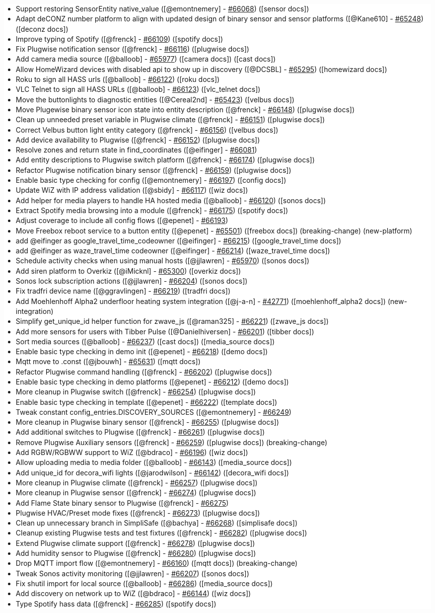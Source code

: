 - Support restoring SensorEntity native_value ([@emontnemery] - [#66068]) ([sensor docs])
- Adapt deCONZ number platform to align with updated design of binary sensor and sensor platforms ([@Kane610] - [#65248]) ([deconz docs])
- Improve typing of Spotify ([@frenck] - [#66109]) ([spotify docs])
- Fix Plugwise notification sensor ([@frenck] - [#66116]) ([plugwise docs])
- Add camera media source ([@balloob] - [#65977]) ([camera docs]) ([cast docs])
- Allow HomeWizard devices with disabled api to show up in discovery ([@DCSBL] - [#65295]) ([homewizard docs])
- Roku to sign all HASS urls ([@balloob] - [#66122]) ([roku docs])
- VLC Telnet to sign all HASS URLs ([@balloob] - [#66123]) ([vlc_telnet docs])
- Move the buttonlights to diagnostic entities ([@Cereal2nd] - [#65423]) ([velbus docs])
- Move Plugewise binary sensor icon state into entity description ([@frenck] - [#66148]) ([plugwise docs])
- Clean up unneeded preset variable in Plugwise climate ([@frenck] - [#66151]) ([plugwise docs])
- Correct Velbus button light entity category ([@frenck] - [#66156]) ([velbus docs])
- Add device availability to Plugwise ([@frenck] - [#66152]) ([plugwise docs])
- Resolve zones and return state in find_coordinates ([@eifinger] - [#66081])
- Add entity descriptions to Plugwise switch platform ([@frenck] - [#66174]) ([plugwise docs])
- Refactor Plugwise notification binary sensor ([@frenck] - [#66159]) ([plugwise docs])
- Enable basic type checking for config ([@emontnemery] - [#66197]) ([config docs])
- Update WiZ with IP address validation ([@sbidy] - [#66117]) ([wiz docs])
- Add helper for media players to handle HA hosted media ([@balloob] - [#66120]) ([sonos docs])
- Extract Spotify media browsing into a module ([@frenck] - [#66175]) ([spotify docs])
- Adjust coverage to include all config flows ([@epenet] - [#66193])
- Move Freebox reboot service to a button entity ([@epenet] - [#65501]) ([freebox docs]) (breaking-change) (new-platform)
- add @eifinger as google_travel_time_codeowner ([@eifinger] - [#66215]) ([google_travel_time docs])
- add @eifinger as waze_travel_time codeowner ([@eifinger] - [#66214]) ([waze_travel_time docs])
- Schedule activity checks when using manual hosts ([@jjlawren] - [#65970]) ([sonos docs])
- Add siren platform to Overkiz ([@iMicknl] - [#65300]) ([overkiz docs])
- Sonos lock subscription actions ([@jjlawren] - [#66204]) ([sonos docs])
- Fix tradfri device name ([@ggravlingen] - [#66219]) ([tradfri docs])
- Add Moehlenhoff Alpha2 underfloor heating system integration ([@j-a-n] - [#42771]) ([moehlenhoff_alpha2 docs]) (new-integration)
- Simplify get_unique_id helper function for zwave_js ([@raman325] - [#66221]) ([zwave_js docs])
- Add more sensors for users with Tibber Pulse ([@Danielhiversen] - [#66201]) ([tibber docs])
- Sort media sources ([@balloob] - [#66237]) ([cast docs]) ([media_source docs])
- Enable basic type checking in demo init ([@epenet] - [#66218]) ([demo docs])
- Mqtt move to .const ([@jbouwh] - [#65631]) ([mqtt docs])
- Refactor Plugwise command handling ([@frenck] - [#66202]) ([plugwise docs])
- Enable basic type checking in demo platforms ([@epenet] - [#66212]) ([demo docs])
- More cleanup in Plugwise switch ([@frenck] - [#66254]) ([plugwise docs])
- Enable basic type checking in template ([@epenet] - [#66222]) ([template docs])
- Tweak constant config_entries.DISCOVERY_SOURCES ([@emontnemery] - [#66249])
- More cleanup in Plugwise binary sensor ([@frenck] - [#66255]) ([plugwise docs])
- Add additional switches to Plugwise ([@frenck] - [#66261]) ([plugwise docs])
- Remove Plugwise Auxiliary sensors ([@frenck] - [#66259]) ([plugwise docs]) (breaking-change)
- Add RGBW/RGBWW support to WiZ ([@bdraco] - [#66196]) ([wiz docs])
- Allow uploading media to media folder ([@balloob] - [#66143]) ([media_source docs])
- Add unique_id for decora_wifi lights ([@jarodwilson] - [#66142]) ([decora_wifi docs])
- More cleanup in Plugwise climate ([@frenck] - [#66257]) ([plugwise docs])
- More cleanup in Plugwise sensor ([@frenck] - [#66274]) ([plugwise docs])
- Add Flame State binary sensor to Plugwise ([@frenck] - [#66275])
- Plugwise HVAC/Preset mode fixes ([@frenck] - [#66273]) ([plugwise docs])
- Clean up unnecessary branch in SimpliSafe ([@bachya] - [#66268]) ([simplisafe docs])
- Cleanup existing Plugwise tests and test fixtures ([@frenck] - [#66282]) ([plugwise docs])
- Extend Plugwise climate support ([@frenck] - [#66278]) ([plugwise docs])
- Add humidity sensor to Plugwise ([@frenck] - [#66280]) ([plugwise docs])
- Drop MQTT import flow ([@emontnemery] - [#66160]) ([mqtt docs]) (breaking-change)
- Tweak Sonos activity monitoring ([@jjlawren] - [#66207]) ([sonos docs])
- Fix shutil import for local source ([@balloob] - [#66286]) ([media_source docs])
- Add discovery on network up to WiZ ([@bdraco] - [#66144]) ([wiz docs])
- Type Spotify hass data ([@frenck] - [#66285]) ([spotify docs])

[#42771]: https://github.com/home-assistant/core/pull/42771
[#44779]: https://github.com/home-assistant/core/pull/44779
[#57482]: https://github.com/home-assistant/core/pull/57482
[#58126]: https://github.com/home-assistant/core/pull/58126
[#58252]: https://github.com/home-assistant/core/pull/58252
[#59666]: https://github.com/home-assistant/core/pull/59666
[#59691]: https://github.com/home-assistant/core/pull/59691
[#59729]: https://github.com/home-assistant/core/pull/59729
[#59769]: https://github.com/home-assistant/core/pull/59769
[#59886]: https://github.com/home-assistant/core/pull/59886
[#60914]: https://github.com/home-assistant/core/pull/60914
[#61740]: https://github.com/home-assistant/core/pull/61740
[#61762]: https://github.com/home-assistant/core/pull/61762
[#61996]: https://github.com/home-assistant/core/pull/61996
[#62710]: https://github.com/home-assistant/core/pull/62710
[#62828]: https://github.com/home-assistant/core/pull/62828
[#62892]: https://github.com/home-assistant/core/pull/62892
[#62938]: https://github.com/home-assistant/core/pull/62938
[#62966]: https://github.com/home-assistant/core/pull/62966
[#63339]: https://github.com/home-assistant/core/pull/63339
[#63361]: https://github.com/home-assistant/core/pull/63361
[#63530]: https://github.com/home-assistant/core/pull/63530
[#63604]: https://github.com/home-assistant/core/pull/63604
[#63818]: https://github.com/home-assistant/core/pull/63818
[#63885]: https://github.com/home-assistant/core/pull/63885
[#64166]: https://github.com/home-assistant/core/pull/64166
[#64207]: https://github.com/home-assistant/core/pull/64207
[#64254]: https://github.com/home-assistant/core/pull/64254
[#64305]: https://github.com/home-assistant/core/pull/64305
[#64440]: https://github.com/home-assistant/core/pull/64440
[#64539]: https://github.com/home-assistant/core/pull/64539
[#64753]: https://github.com/home-assistant/core/pull/64753
[#64850]: https://github.com/home-assistant/core/pull/64850
[#64852]: https://github.com/home-assistant/core/pull/64852
[#64886]: https://github.com/home-assistant/core/pull/64886
[#64891]: https://github.com/home-assistant/core/pull/64891
[#64892]: https://github.com/home-assistant/core/pull/64892
[#64916]: https://github.com/home-assistant/core/pull/64916
[#64919]: https://github.com/home-assistant/core/pull/64919
[#64926]: https://github.com/home-assistant/core/pull/64926
[#64976]: https://github.com/home-assistant/core/pull/64976
[#64987]: https://github.com/home-assistant/core/pull/64987
[#64996]: https://github.com/home-assistant/core/pull/64996
[#65010]: https://github.com/home-assistant/core/pull/65010
[#65012]: https://github.com/home-assistant/core/pull/65012
[#65023]: https://github.com/home-assistant/core/pull/65023
[#65024]: https://github.com/home-assistant/core/pull/65024
[#65032]: https://github.com/home-assistant/core/pull/65032
[#65036]: https://github.com/home-assistant/core/pull/65036
[#65043]: https://github.com/home-assistant/core/pull/65043
[#65051]: https://github.com/home-assistant/core/pull/65051
[#65052]: https://github.com/home-assistant/core/pull/65052
[#65053]: https://github.com/home-assistant/core/pull/65053
[#65067]: https://github.com/home-assistant/core/pull/65067
[#65070]: https://github.com/home-assistant/core/pull/65070
[#65077]: https://github.com/home-assistant/core/pull/65077
[#65081]: https://github.com/home-assistant/core/pull/65081
[#65083]: https://github.com/home-assistant/core/pull/65083
[#65085]: https://github.com/home-assistant/core/pull/65085
[#65087]: https://github.com/home-assistant/core/pull/65087
[#65089]: https://github.com/home-assistant/core/pull/65089
[#65092]: https://github.com/home-assistant/core/pull/65092
[#65113]: https://github.com/home-assistant/core/pull/65113
[#65126]: https://github.com/home-assistant/core/pull/65126
[#65137]: https://github.com/home-assistant/core/pull/65137
[#65142]: https://github.com/home-assistant/core/pull/65142
[#65143]: https://github.com/home-assistant/core/pull/65143
[#65156]: https://github.com/home-assistant/core/pull/65156
[#65157]: https://github.com/home-assistant/core/pull/65157
[#65168]: https://github.com/home-assistant/core/pull/65168
[#65180]: https://github.com/home-assistant/core/pull/65180
[#65183]: https://github.com/home-assistant/core/pull/65183
[#65193]: https://github.com/home-assistant/core/pull/65193
[#65204]: https://github.com/home-assistant/core/pull/65204
[#65205]: https://github.com/home-assistant/core/pull/65205
[#65215]: https://github.com/home-assistant/core/pull/65215
[#65218]: https://github.com/home-assistant/core/pull/65218
[#65223]: https://github.com/home-assistant/core/pull/65223
[#65226]: https://github.com/home-assistant/core/pull/65226
[#65227]: https://github.com/home-assistant/core/pull/65227
[#65228]: https://github.com/home-assistant/core/pull/65228
[#65230]: https://github.com/home-assistant/core/pull/65230
[#65231]: https://github.com/home-assistant/core/pull/65231
[#65234]: https://github.com/home-assistant/core/pull/65234
[#65238]: https://github.com/home-assistant/core/pull/65238
[#65239]: https://github.com/home-assistant/core/pull/65239
[#65240]: https://github.com/home-assistant/core/pull/65240
[#65244]: https://github.com/home-assistant/core/pull/65244
[#65248]: https://github.com/home-assistant/core/pull/65248
[#65251]: https://github.com/home-assistant/core/pull/65251
[#65255]: https://github.com/home-assistant/core/pull/65255
[#65256]: https://github.com/home-assistant/core/pull/65256
[#65257]: https://github.com/home-assistant/core/pull/65257
[#65258]: https://github.com/home-assistant/core/pull/65258
[#65259]: https://github.com/home-assistant/core/pull/65259
[#65260]: https://github.com/home-assistant/core/pull/65260
[#65261]: https://github.com/home-assistant/core/pull/65261
[#65266]: https://github.com/home-assistant/core/pull/65266
[#65268]: https://github.com/home-assistant/core/pull/65268
[#65270]: https://github.com/home-assistant/core/pull/65270
[#65272]: https://github.com/home-assistant/core/pull/65272
[#65276]: https://github.com/home-assistant/core/pull/65276
[#65280]: https://github.com/home-assistant/core/pull/65280
[#65283]: https://github.com/home-assistant/core/pull/65283
[#65284]: https://github.com/home-assistant/core/pull/65284
[#65291]: https://github.com/home-assistant/core/pull/65291
[#65294]: https://github.com/home-assistant/core/pull/65294
[#65295]: https://github.com/home-assistant/core/pull/65295
[#65298]: https://github.com/home-assistant/core/pull/65298
[#65300]: https://github.com/home-assistant/core/pull/65300
[#65301]: https://github.com/home-assistant/core/pull/65301
[#65302]: https://github.com/home-assistant/core/pull/65302
[#65303]: https://github.com/home-assistant/core/pull/65303
[#65308]: https://github.com/home-assistant/core/pull/65308
[#65311]: https://github.com/home-assistant/core/pull/65311
[#65321]: https://github.com/home-assistant/core/pull/65321
[#65329]: https://github.com/home-assistant/core/pull/65329
[#65330]: https://github.com/home-assistant/core/pull/65330
[#65333]: https://github.com/home-assistant/core/pull/65333
[#65338]: https://github.com/home-assistant/core/pull/65338
[#65343]: https://github.com/home-assistant/core/pull/65343
[#65349]: https://github.com/home-assistant/core/pull/65349
[#65353]: https://github.com/home-assistant/core/pull/65353
[#65358]: https://github.com/home-assistant/core/pull/65358
[#65365]: https://github.com/home-assistant/core/pull/65365
[#65368]: https://github.com/home-assistant/core/pull/65368
[#65396]: https://github.com/home-assistant/core/pull/65396
[#65398]: https://github.com/home-assistant/core/pull/65398
[#65401]: https://github.com/home-assistant/core/pull/65401
[#65408]: https://github.com/home-assistant/core/pull/65408
[#65410]: https://github.com/home-assistant/core/pull/65410
[#65411]: https://github.com/home-assistant/core/pull/65411
[#65412]: https://github.com/home-assistant/core/pull/65412
[#65413]: https://github.com/home-assistant/core/pull/65413
[#65414]: https://github.com/home-assistant/core/pull/65414
[#65415]: https://github.com/home-assistant/core/pull/65415
[#65416]: https://github.com/home-assistant/core/pull/65416
[#65419]: https://github.com/home-assistant/core/pull/65419
[#65421]: https://github.com/home-assistant/core/pull/65421
[#65423]: https://github.com/home-assistant/core/pull/65423
[#65426]: https://github.com/home-assistant/core/pull/65426
[#65430]: https://github.com/home-assistant/core/pull/65430
[#65433]: https://github.com/home-assistant/core/pull/65433
[#65436]: https://github.com/home-assistant/core/pull/65436
[#65439]: https://github.com/home-assistant/core/pull/65439
[#65441]: https://github.com/home-assistant/core/pull/65441
[#65456]: https://github.com/home-assistant/core/pull/65456
[#65462]: https://github.com/home-assistant/core/pull/65462
[#65465]: https://github.com/home-assistant/core/pull/65465
[#65466]: https://github.com/home-assistant/core/pull/65466
[#65473]: https://github.com/home-assistant/core/pull/65473
[#65483]: https://github.com/home-assistant/core/pull/65483
[#65484]: https://github.com/home-assistant/core/pull/65484
[#65493]: https://github.com/home-assistant/core/pull/65493
[#65496]: https://github.com/home-assistant/core/pull/65496
[#65501]: https://github.com/home-assistant/core/pull/65501
[#65503]: https://github.com/home-assistant/core/pull/65503
[#65506]: https://github.com/home-assistant/core/pull/65506
[#65508]: https://github.com/home-assistant/core/pull/65508
[#65515]: https://github.com/home-assistant/core/pull/65515
[#65518]: https://github.com/home-assistant/core/pull/65518
[#65528]: https://github.com/home-assistant/core/pull/65528
[#65550]: https://github.com/home-assistant/core/pull/65550
[#65577]: https://github.com/home-assistant/core/pull/65577
[#65605]: https://github.com/home-assistant/core/pull/65605
[#65623]: https://github.com/home-assistant/core/pull/65623
[#65631]: https://github.com/home-assistant/core/pull/65631
[#65645]: https://github.com/home-assistant/core/pull/65645
[#65648]: https://github.com/home-assistant/core/pull/65648
[#65649]: https://github.com/home-assistant/core/pull/65649
[#65657]: https://github.com/home-assistant/core/pull/65657
[#65664]: https://github.com/home-assistant/core/pull/65664
[#65686]: https://github.com/home-assistant/core/pull/65686
[#65693]: https://github.com/home-assistant/core/pull/65693
[#65700]: https://github.com/home-assistant/core/pull/65700
[#65705]: https://github.com/home-assistant/core/pull/65705
[#65706]: https://github.com/home-assistant/core/pull/65706
[#65707]: https://github.com/home-assistant/core/pull/65707
[#65715]: https://github.com/home-assistant/core/pull/65715
[#65716]: https://github.com/home-assistant/core/pull/65716
[#65718]: https://github.com/home-assistant/core/pull/65718
[#65722]: https://github.com/home-assistant/core/pull/65722
[#65732]: https://github.com/home-assistant/core/pull/65732
[#65734]: https://github.com/home-assistant/core/pull/65734
[#65738]: https://github.com/home-assistant/core/pull/65738
[#65741]: https://github.com/home-assistant/core/pull/65741
[#65744]: https://github.com/home-assistant/core/pull/65744
[#65746]: https://github.com/home-assistant/core/pull/65746
[#65750]: https://github.com/home-assistant/core/pull/65750
[#65752]: https://github.com/home-assistant/core/pull/65752
[#65754]: https://github.com/home-assistant/core/pull/65754
[#65755]: https://github.com/home-assistant/core/pull/65755
[#65765]: https://github.com/home-assistant/core/pull/65765
[#65774]: https://github.com/home-assistant/core/pull/65774
[#65775]: https://github.com/home-assistant/core/pull/65775
[#65776]: https://github.com/home-assistant/core/pull/65776
[#65777]: https://github.com/home-assistant/core/pull/65777
[#65780]: https://github.com/home-assistant/core/pull/65780
[#65782]: https://github.com/home-assistant/core/pull/65782
[#65784]: https://github.com/home-assistant/core/pull/65784
[#65788]: https://github.com/home-assistant/core/pull/65788
[#65790]: https://github.com/home-assistant/core/pull/65790
[#65791]: https://github.com/home-assistant/core/pull/65791
[#65792]: https://github.com/home-assistant/core/pull/65792
[#65793]: https://github.com/home-assistant/core/pull/65793
[#65794]: https://github.com/home-assistant/core/pull/65794
[#65795]: https://github.com/home-assistant/core/pull/65795
[#65798]: https://github.com/home-assistant/core/pull/65798
[#65800]: https://github.com/home-assistant/core/pull/65800
[#65805]: https://github.com/home-assistant/core/pull/65805
[#65808]: https://github.com/home-assistant/core/pull/65808
[#65810]: https://github.com/home-assistant/core/pull/65810
[#65811]: https://github.com/home-assistant/core/pull/65811
[#65814]: https://github.com/home-assistant/core/pull/65814
[#65818]: https://github.com/home-assistant/core/pull/65818
[#65819]: https://github.com/home-assistant/core/pull/65819
[#65821]: https://github.com/home-assistant/core/pull/65821
[#65822]: https://github.com/home-assistant/core/pull/65822
[#65826]: https://github.com/home-assistant/core/pull/65826
[#65830]: https://github.com/home-assistant/core/pull/65830
[#65839]: https://github.com/home-assistant/core/pull/65839
[#65842]: https://github.com/home-assistant/core/pull/65842
[#65844]: https://github.com/home-assistant/core/pull/65844
[#65845]: https://github.com/home-assistant/core/pull/65845
[#65847]: https://github.com/home-assistant/core/pull/65847
[#65851]: https://github.com/home-assistant/core/pull/65851
[#65860]: https://github.com/home-assistant/core/pull/65860
[#65877]: https://github.com/home-assistant/core/pull/65877
[#65887]: https://github.com/home-assistant/core/pull/65887
[#65893]: https://github.com/home-assistant/core/pull/65893
[#65895]: https://github.com/home-assistant/core/pull/65895
[#65898]: https://github.com/home-assistant/core/pull/65898
[#65904]: https://github.com/home-assistant/core/pull/65904
[#65911]: https://github.com/home-assistant/core/pull/65911
[#65914]: https://github.com/home-assistant/core/pull/65914
[#65915]: https://github.com/home-assistant/core/pull/65915
[#65918]: https://github.com/home-assistant/core/pull/65918
[#65922]: https://github.com/home-assistant/core/pull/65922
[#65930]: https://github.com/home-assistant/core/pull/65930
[#65933]: https://github.com/home-assistant/core/pull/65933
[#65938]: https://github.com/home-assistant/core/pull/65938
[#65949]: https://github.com/home-assistant/core/pull/65949
[#65950]: https://github.com/home-assistant/core/pull/65950
[#65951]: https://github.com/home-assistant/core/pull/65951
[#65953]: https://github.com/home-assistant/core/pull/65953
[#65958]: https://github.com/home-assistant/core/pull/65958
[#65962]: https://github.com/home-assistant/core/pull/65962
[#65964]: https://github.com/home-assistant/core/pull/65964
[#65967]: https://github.com/home-assistant/core/pull/65967
[#65970]: https://github.com/home-assistant/core/pull/65970
[#65973]: https://github.com/home-assistant/core/pull/65973
[#65974]: https://github.com/home-assistant/core/pull/65974
[#65977]: https://github.com/home-assistant/core/pull/65977
[#65981]: https://github.com/home-assistant/core/pull/65981
[#65982]: https://github.com/home-assistant/core/pull/65982
[#65985]: https://github.com/home-assistant/core/pull/65985
[#65987]: https://github.com/home-assistant/core/pull/65987
[#65989]: https://github.com/home-assistant/core/pull/65989
[#65990]: https://github.com/home-assistant/core/pull/65990
[#65993]: https://github.com/home-assistant/core/pull/65993
[#65997]: https://github.com/home-assistant/core/pull/65997
[#66008]: https://github.com/home-assistant/core/pull/66008
[#66017]: https://github.com/home-assistant/core/pull/66017
[#66023]: https://github.com/home-assistant/core/pull/66023
[#66030]: https://github.com/home-assistant/core/pull/66030
[#66033]: https://github.com/home-assistant/core/pull/66033
[#66039]: https://github.com/home-assistant/core/pull/66039
[#66044]: https://github.com/home-assistant/core/pull/66044
[#66046]: https://github.com/home-assistant/core/pull/66046
[#66047]: https://github.com/home-assistant/core/pull/66047
[#66054]: https://github.com/home-assistant/core/pull/66054
[#66055]: https://github.com/home-assistant/core/pull/66055
[#66061]: https://github.com/home-assistant/core/pull/66061
[#66062]: https://github.com/home-assistant/core/pull/66062
[#66068]: https://github.com/home-assistant/core/pull/66068
[#66069]: https://github.com/home-assistant/core/pull/66069
[#66074]: https://github.com/home-assistant/core/pull/66074
[#66076]: https://github.com/home-assistant/core/pull/66076
[#66078]: https://github.com/home-assistant/core/pull/66078
[#66079]: https://github.com/home-assistant/core/pull/66079
[#66080]: https://github.com/home-assistant/core/pull/66080
[#66081]: https://github.com/home-assistant/core/pull/66081
[#66082]: https://github.com/home-assistant/core/pull/66082
[#66086]: https://github.com/home-assistant/core/pull/66086
[#66087]: https://github.com/home-assistant/core/pull/66087
[#66088]: https://github.com/home-assistant/core/pull/66088
[#66092]: https://github.com/home-assistant/core/pull/66092
[#66093]: https://github.com/home-assistant/core/pull/66093
[#66094]: https://github.com/home-assistant/core/pull/66094
[#66095]: https://github.com/home-assistant/core/pull/66095
[#66096]: https://github.com/home-assistant/core/pull/66096
[#66105]: https://github.com/home-assistant/core/pull/66105
[#66109]: https://github.com/home-assistant/core/pull/66109
[#66114]: https://github.com/home-assistant/core/pull/66114
[#66116]: https://github.com/home-assistant/core/pull/66116
[#66117]: https://github.com/home-assistant/core/pull/66117
[#66120]: https://github.com/home-assistant/core/pull/66120
[#66122]: https://github.com/home-assistant/core/pull/66122
[#66123]: https://github.com/home-assistant/core/pull/66123
[#66129]: https://github.com/home-assistant/core/pull/66129
[#66133]: https://github.com/home-assistant/core/pull/66133
[#66142]: https://github.com/home-assistant/core/pull/66142
[#66143]: https://github.com/home-assistant/core/pull/66143
[#66144]: https://github.com/home-assistant/core/pull/66144
[#66148]: https://github.com/home-assistant/core/pull/66148
[#66151]: https://github.com/home-assistant/core/pull/66151
[#66152]: https://github.com/home-assistant/core/pull/66152
[#66153]: https://github.com/home-assistant/core/pull/66153
[#66156]: https://github.com/home-assistant/core/pull/66156
[#66159]: https://github.com/home-assistant/core/pull/66159
[#66160]: https://github.com/home-assistant/core/pull/66160
[#66162]: https://github.com/home-assistant/core/pull/66162
[#66165]: https://github.com/home-assistant/core/pull/66165
[#66174]: https://github.com/home-assistant/core/pull/66174
[#66175]: https://github.com/home-assistant/core/pull/66175
[#66187]: https://github.com/home-assistant/core/pull/66187
[#66188]: https://github.com/home-assistant/core/pull/66188
[#66192]: https://github.com/home-assistant/core/pull/66192
[#66193]: https://github.com/home-assistant/core/pull/66193
[#66195]: https://github.com/home-assistant/core/pull/66195
[#66196]: https://github.com/home-assistant/core/pull/66196
[#66197]: https://github.com/home-assistant/core/pull/66197
[#66201]: https://github.com/home-assistant/core/pull/66201
[#66202]: https://github.com/home-assistant/core/pull/66202
[#66204]: https://github.com/home-assistant/core/pull/66204
[#66207]: https://github.com/home-assistant/core/pull/66207
[#66210]: https://github.com/home-assistant/core/pull/66210
[#66212]: https://github.com/home-assistant/core/pull/66212
[#66214]: https://github.com/home-assistant/core/pull/66214
[#66215]: https://github.com/home-assistant/core/pull/66215
[#66218]: https://github.com/home-assistant/core/pull/66218
[#66219]: https://github.com/home-assistant/core/pull/66219
[#66221]: https://github.com/home-assistant/core/pull/66221
[#66222]: https://github.com/home-assistant/core/pull/66222
[#66231]: https://github.com/home-assistant/core/pull/66231
[#66233]: https://github.com/home-assistant/core/pull/66233
[#66237]: https://github.com/home-assistant/core/pull/66237
[#66247]: https://github.com/home-assistant/core/pull/66247
[#66248]: https://github.com/home-assistant/core/pull/66248
[#66249]: https://github.com/home-assistant/core/pull/66249
[#66254]: https://github.com/home-assistant/core/pull/66254
[#66255]: https://github.com/home-assistant/core/pull/66255
[#66256]: https://github.com/home-assistant/core/pull/66256
[#66257]: https://github.com/home-assistant/core/pull/66257
[#66259]: https://github.com/home-assistant/core/pull/66259
[#66261]: https://github.com/home-assistant/core/pull/66261
[#66268]: https://github.com/home-assistant/core/pull/66268
[#66271]: https://github.com/home-assistant/core/pull/66271
[#66273]: https://github.com/home-assistant/core/pull/66273
[#66274]: https://github.com/home-assistant/core/pull/66274
[#66275]: https://github.com/home-assistant/core/pull/66275
[#66276]: https://github.com/home-assistant/core/pull/66276
[#66278]: https://github.com/home-assistant/core/pull/66278
[#66279]: https://github.com/home-assistant/core/pull/66279
[#66280]: https://github.com/home-assistant/core/pull/66280
[#66282]: https://github.com/home-assistant/core/pull/66282
[#66285]: https://github.com/home-assistant/core/pull/66285
[#66286]: https://github.com/home-assistant/core/pull/66286
[#66289]: https://github.com/home-assistant/core/pull/66289
[#66293]: https://github.com/home-assistant/core/pull/66293
[#66295]: https://github.com/home-assistant/core/pull/66295
[#66299]: https://github.com/home-assistant/core/pull/66299
[#66302]: https://github.com/home-assistant/core/pull/66302
[#66305]: https://github.com/home-assistant/core/pull/66305
[#66310]: https://github.com/home-assistant/core/pull/66310
[#66313]: https://github.com/home-assistant/core/pull/66313
[#66314]: https://github.com/home-assistant/core/pull/66314
[#66317]: https://github.com/home-assistant/core/pull/66317
[#66318]: https://github.com/home-assistant/core/pull/66318
[#66321]: https://github.com/home-assistant/core/pull/66321
[#66326]: https://github.com/home-assistant/core/pull/66326
[#66331]: https://github.com/home-assistant/core/pull/66331
[#66336]: https://github.com/home-assistant/core/pull/66336
[#66340]: https://github.com/home-assistant/core/pull/66340
[#66343]: https://github.com/home-assistant/core/pull/66343
[#66348]: https://github.com/home-assistant/core/pull/66348
[#66349]: https://github.com/home-assistant/core/pull/66349
[#66350]: https://github.com/home-assistant/core/pull/66350
[#66353]: https://github.com/home-assistant/core/pull/66353
[#66355]: https://github.com/home-assistant/core/pull/66355
[#66356]: https://github.com/home-assistant/core/pull/66356
[#66358]: https://github.com/home-assistant/core/pull/66358
[#66368]: https://github.com/home-assistant/core/pull/66368
[#66370]: https://github.com/home-assistant/core/pull/66370
[#66375]: https://github.com/home-assistant/core/pull/66375
[#66377]: https://github.com/home-assistant/core/pull/66377
[#66383]: https://github.com/home-assistant/core/pull/66383
[#66385]: https://github.com/home-assistant/core/pull/66385
[#66386]: https://github.com/home-assistant/core/pull/66386
[#66387]: https://github.com/home-assistant/core/pull/66387
[#66397]: https://github.com/home-assistant/core/pull/66397
[#66399]: https://github.com/home-assistant/core/pull/66399
[#66403]: https://github.com/home-assistant/core/pull/66403
[#66404]: https://github.com/home-assistant/core/pull/66404
[#66407]: https://github.com/home-assistant/core/pull/66407
[#66408]: https://github.com/home-assistant/core/pull/66408
[#66409]: https://github.com/home-assistant/core/pull/66409
[#66412]: https://github.com/home-assistant/core/pull/66412
[#66417]: https://github.com/home-assistant/core/pull/66417
[#66418]: https://github.com/home-assistant/core/pull/66418
[#66425]: https://github.com/home-assistant/core/pull/66425
[#66427]: https://github.com/home-assistant/core/pull/66427
[#66428]: https://github.com/home-assistant/core/pull/66428
[#66429]: https://github.com/home-assistant/core/pull/66429
[#66435]: https://github.com/home-assistant/core/pull/66435
[#66437]: https://github.com/home-assistant/core/pull/66437
[#66439]: https://github.com/home-assistant/core/pull/66439
[#66446]: https://github.com/home-assistant/core/pull/66446
[#66448]: https://github.com/home-assistant/core/pull/66448
[#66449]: https://github.com/home-assistant/core/pull/66449
[#66455]: https://github.com/home-assistant/core/pull/66455
[#66457]: https://github.com/home-assistant/core/pull/66457
[#66461]: https://github.com/home-assistant/core/pull/66461
[#66462]: https://github.com/home-assistant/core/pull/66462
[#66463]: https://github.com/home-assistant/core/pull/66463
[#66472]: https://github.com/home-assistant/core/pull/66472
[#66474]: https://github.com/home-assistant/core/pull/66474
[#66476]: https://github.com/home-assistant/core/pull/66476
[#66478]: https://github.com/home-assistant/core/pull/66478
[#66481]: https://github.com/home-assistant/core/pull/66481
[#66483]: https://github.com/home-assistant/core/pull/66483
[#66486]: https://github.com/home-assistant/core/pull/66486
[#66497]: https://github.com/home-assistant/core/pull/66497
[#66498]: https://github.com/home-assistant/core/pull/66498
[#66499]: https://github.com/home-assistant/core/pull/66499
[#66500]: https://github.com/home-assistant/core/pull/66500
[#66503]: https://github.com/home-assistant/core/pull/66503
[#66505]: https://github.com/home-assistant/core/pull/66505
[#66506]: https://github.com/home-assistant/core/pull/66506
[#66508]: https://github.com/home-assistant/core/pull/66508
[#66509]: https://github.com/home-assistant/core/pull/66509
[#66510]: https://github.com/home-assistant/core/pull/66510
[#66511]: https://github.com/home-assistant/core/pull/66511
[#66512]: https://github.com/home-assistant/core/pull/66512
[#66513]: https://github.com/home-assistant/core/pull/66513
[#66515]: https://github.com/home-assistant/core/pull/66515
[#66516]: https://github.com/home-assistant/core/pull/66516
[#66518]: https://github.com/home-assistant/core/pull/66518
[#66520]: https://github.com/home-assistant/core/pull/66520
[#66521]: https://github.com/home-assistant/core/pull/66521
[#66522]: https://github.com/home-assistant/core/pull/66522
[#66526]: https://github.com/home-assistant/core/pull/66526
[#66528]: https://github.com/home-assistant/core/pull/66528
[#66529]: https://github.com/home-assistant/core/pull/66529
[#66531]: https://github.com/home-assistant/core/pull/66531
[#66535]: https://github.com/home-assistant/core/pull/66535
[#66536]: https://github.com/home-assistant/core/pull/66536
[#66538]: https://github.com/home-assistant/core/pull/66538
[#66539]: https://github.com/home-assistant/core/pull/66539
[#66540]: https://github.com/home-assistant/core/pull/66540
[#66541]: https://github.com/home-assistant/core/pull/66541
[#66557]: https://github.com/home-assistant/core/pull/66557